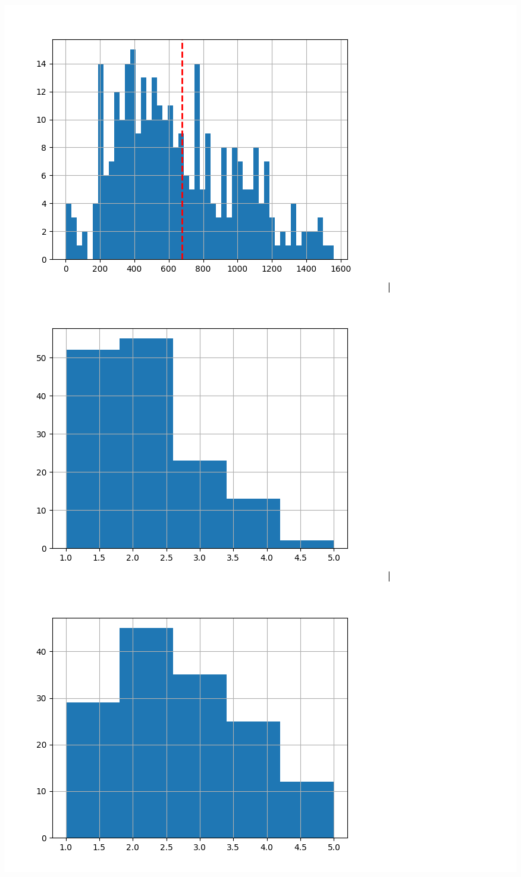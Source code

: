 ![](../plots/018.ArvosanatJaPisteet.png) | ![](../plots/018.ArvosanatJaPisteet_difficulty.png) | ![](../plots/018.ArvosanatJaPisteet_eduvalue.png) 